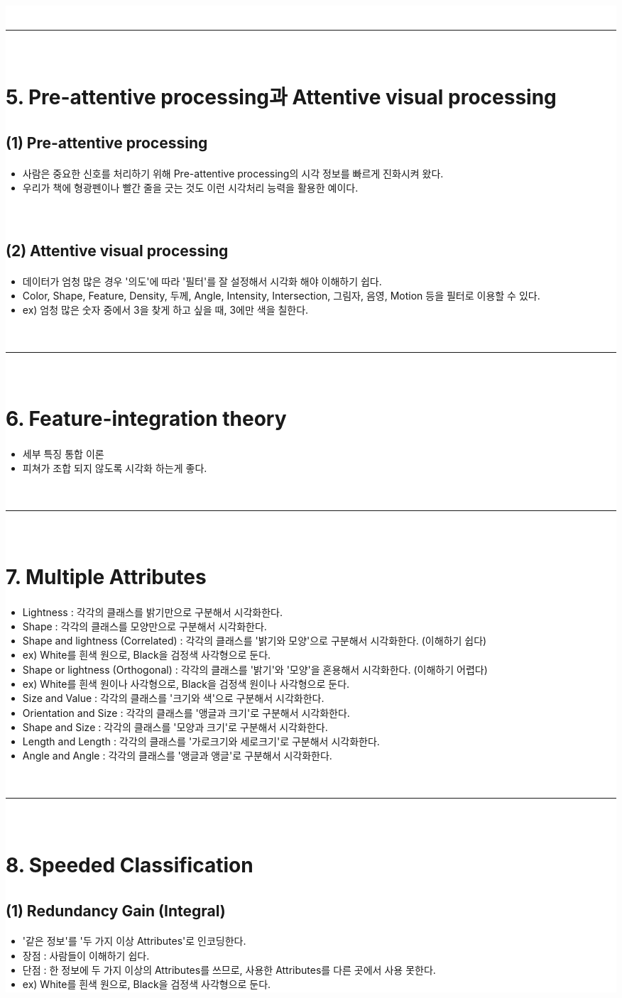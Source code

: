 <br>
<hr>
<br>

# 5. Pre-attentive processing과 Attentive visual processing
## (1) Pre-attentive processing
  - 사람은 중요한 신호를 처리하기 위해 Pre-attentive processing의 시각 정보를 빠르게 진화시켜 왔다.
  - 우리가 책에 형광펜이나 빨간 줄을 긋는 것도 이런 시각처리 능력을 활용한 예이다.

<br>

## (2) Attentive visual processing
  - 데이터가 엄청 많은 경우 '의도'에 따라 '필터'를 잘 설정해서 시각화 해야 이해하기 쉽다.
  - Color, Shape, Feature, Density, 두께, Angle, Intensity, Intersection, 그림자, 음영, Motion 등을 필터로 이용할 수 있다.
  - ex) 엄청 많은 숫자 중에서 3을 찾게 하고 싶을 때, 3에만 색을 칠한다.

<br>
<hr>
<br>

# 6. Feature-integration theory
 - 세부 특징 통합 이론
 - 피쳐가 조합 되지 않도록 시각화 하는게 좋다.

<br>
<hr>
<br>

# 7. Multiple Attributes
 - Lightness : 각각의 클래스를 밝기만으로 구분해서 시각화한다.
 - Shape : 각각의 클래스를 모양만으로 구분해서 시각화한다.
 - Shape and lightness (Correlated) : 각각의 클래스를 '밝기와 모양'으로 구분해서 시각화한다. (이해하기 쉽다) 
 - ex) White를 흰색 원으로, Black을 검정색 사각형으로 둔다.
 - Shape or lightness (Orthogonal) : 각각의 클래스를 '밝기'와 '모양'을 혼용해서 시각화한다. (이해하기 어렵다) 
 - ex) White를 흰색 원이나 사각형으로, Black을 검정색 원이나 사각형으로 둔다.
 - Size and Value : 각각의 클래스를 '크기와 색'으로 구분해서 시각화한다.
 - Orientation and Size : 각각의 클래스를 '앵글과 크기'로 구분해서 시각화한다.
 - Shape and Size : 각각의 클래스를 '모양과 크기'로 구분해서 시각화한다.
 - Length and Length : 각각의 클래스를 '가로크기와 세로크기'로 구분해서 시각화한다.
 - Angle and Angle : 각각의 클래스를 '앵글과 앵글'로 구분해서 시각화한다.

<br>
<hr>
<br>

# 8. Speeded Classification
## (1) Redundancy Gain (Integral)
  - '같은 정보'를 '두 가지 이상 Attributes'로 인코딩한다.
  - 장점 : 사람들이 이해하기 쉽다.
  - 단점 : 한 정보에 두 가지 이상의 Attributes를 쓰므로, 사용한 Attributes를 다른 곳에서 사용 못한다.
  - ex) White를 흰색 원으로, Black을 검정색 사각형으로 둔다.
